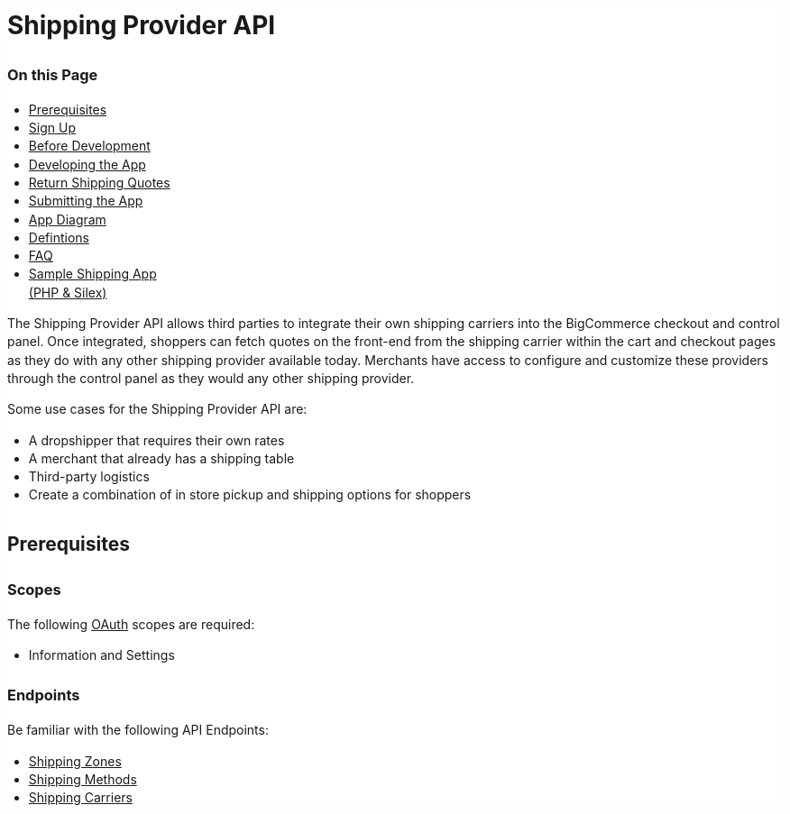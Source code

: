 <h1> Shipping Provider API </h1>
<div class="otp" id="no-index">
<h3> On this Page </h3>
<ul>
  <li><a href="#shipping-provider_prerequisites">Prerequisites</a></li>
  <li><a href="#shipping_provider-signup">Sign Up</a></li>
  <li><a href="#shipping_provider-before_development">Before Development</a></li>
  <li><a href="#shipping_provider-developing-app">Developing the App</a></li>
  <li><a href="#shipping_provider-return_shipping_quotes">Return Shipping Quotes</a></li>
  <li><a href="#shipping_provider-submitting-app">Submitting the App</a></li>
   <li><a href="#shipping_provider-app_diagram">App Diagram</a></li>
  <li><a href="#shipping_provider-definitions">Defintions</a></li>
  <li><a href="#shipping_provider-faq">FAQ</a></li>
  <li><a href="https://github.com/bigcommerce/sample-shipping-provider"> Sample Shipping App</br> (PHP & Silex)</a></li>
</ul>
</div>

The Shipping Provider API allows third parties to integrate their own shipping carriers into the BigCommerce checkout and control panel. Once integrated, shoppers can fetch quotes on the front-end from the shipping carrier within the cart and checkout pages as they do with any other shipping provider available today. Merchants have access to configure and customize these providers through the control panel as they would any other shipping provider.

Some use cases for the Shipping Provider API are:

* A dropshipper that requires their own rates
* A merchant that already has a shipping table
* Third-party logistics
* Create a combination of in store pickup and shipping options for shoppers



<a href='#shipping-provider_prerequisites' aria-hidden='true' class='block-anchor'  id='shipping-provider_prerequisites'></a>

## Prerequisites

### Scopes 
The following [OAuth](/api-docs/getting-started/authentication#authentication_oauth-scopes) scopes are required:
- Information and Settings 

### Endpoints 
Be familiar with the following API Endpoints:
- [Shipping Zones](/api-reference/store-management/shipping-api/shipping-zones)
- [Shipping Methods](/api-reference/store-management/shipping-api/shipping-method)
- [Shipping Carriers](/api-reference/store-management/shipping-api/shipping-carrier)



<a href='#shipping_provider-signup' aria-hidden='true' class='block-anchor'  id='shipping_provider-signup'></a>
